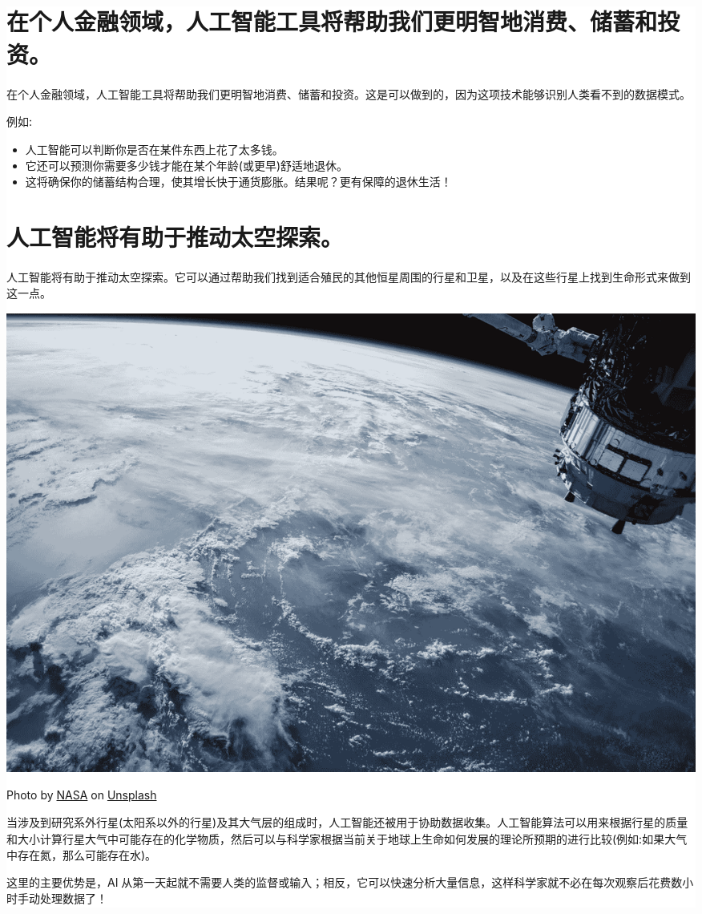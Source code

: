 # 在个人金融领域，人工智能工具将帮助我们更明智地消费、储蓄和投资。

在个人金融领域，人工智能工具将帮助我们更明智地消费、储蓄和投资。这是可以做到的，因为这项技术能够识别人类看不到的数据模式。

例如:

*   人工智能可以判断你是否在某件东西上花了太多钱。
*   它还可以预测你需要多少钱才能在某个年龄(或更早)舒适地退休。
*   这将确保你的储蓄结构合理，使其增长快于通货膨胀。结果呢？更有保障的退休生活！

# 人工智能将有助于推动太空探索。

人工智能将有助于推动太空探索。它可以通过帮助我们找到适合殖民的其他恒星周围的行星和卫星，以及在这些行星上找到生命形式来做到这一点。

![](img/5f49844f33fb9dfb4898420869c5f810.png)

Photo by [NASA](https://unsplash.com/@nasa?utm_source=medium&utm_medium=referral) on [Unsplash](https://unsplash.com?utm_source=medium&utm_medium=referral)

当涉及到研究系外行星(太阳系以外的行星)及其大气层的组成时，人工智能还被用于协助数据收集。人工智能算法可以用来根据行星的质量和大小计算行星大气中可能存在的化学物质，然后可以与科学家根据当前关于地球上生命如何发展的理论所预期的进行比较(例如:如果大气中存在氮，那么可能存在水)。

这里的主要优势是，AI 从第一天起就不需要人类的监督或输入；相反，它可以快速分析大量信息，这样科学家就不必在每次观察后花费数小时手动处理数据了！
